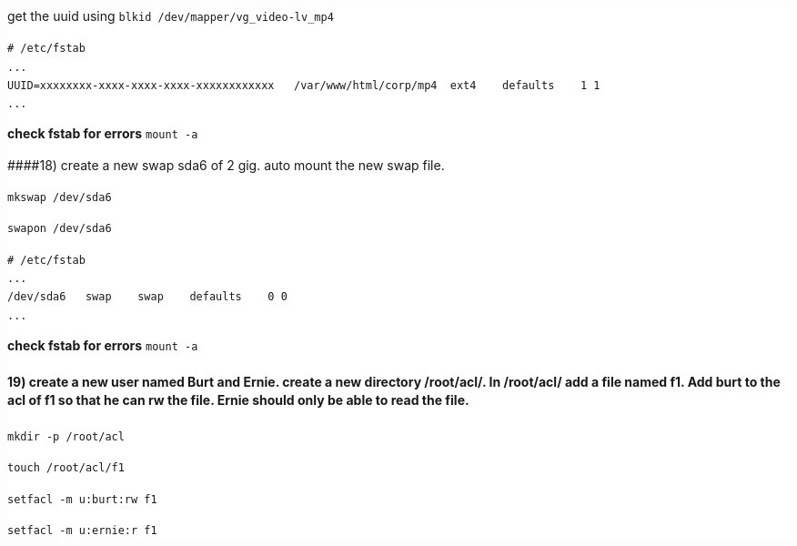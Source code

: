 get the uuid using `blkid /dev/mapper/vg_video-lv_mp4`
```
# /etc/fstab
...
UUID=xxxxxxxx-xxxx-xxxx-xxxx-xxxxxxxxxxxx	/var/www/html/corp/mp4	ext4	defaults	1 1
...
```

**check fstab for errors** `mount -a`

####18) create a new swap sda6 of 2 gig. auto mount the new swap file.

```
mkswap /dev/sda6
```

```
swapon /dev/sda6
```

```
# /etc/fstab
...
/dev/sda6	swap	swap	defaults	0 0
...
```
**check fstab for errors** `mount -a`



#### 19) create a new user named Burt and Ernie. create a new directory /root/acl/. In /root/acl/ add a file named f1. Add burt to the acl of f1 so that he can rw the file. Ernie should only be able to read the file.

```
mkdir -p /root/acl
```

```
touch /root/acl/f1
```

```
setfacl -m u:burt:rw f1
```

```
setfacl -m u:ernie:r f1
```

